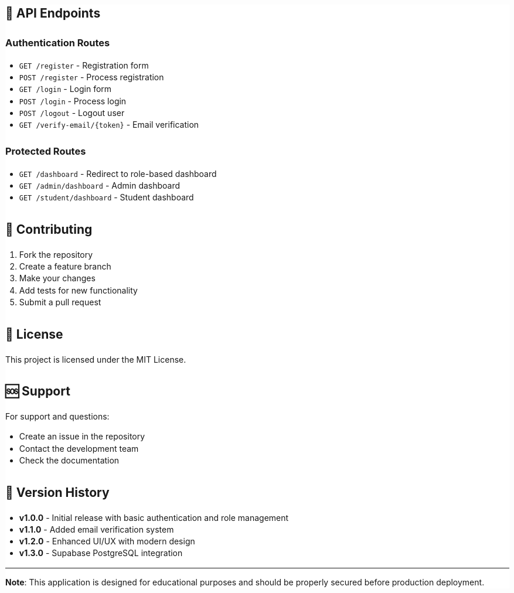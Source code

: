 ## 📝 API Endpoints

### Authentication Routes
- `GET /register` - Registration form
- `POST /register` - Process registration
- `GET /login` - Login form
- `POST /login` - Process login
- `POST /logout` - Logout user
- `GET /verify-email/{token}` - Email verification

### Protected Routes
- `GET /dashboard` - Redirect to role-based dashboard
- `GET /admin/dashboard` - Admin dashboard
- `GET /student/dashboard` - Student dashboard

## 🤝 Contributing

1. Fork the repository
2. Create a feature branch
3. Make your changes
4. Add tests for new functionality
5. Submit a pull request

## 📄 License

This project is licensed under the MIT License.

## 🆘 Support

For support and questions:
- Create an issue in the repository
- Contact the development team
- Check the documentation

## 🔄 Version History

- **v1.0.0** - Initial release with basic authentication and role management
- **v1.1.0** - Added email verification system
- **v1.2.0** - Enhanced UI/UX with modern design
- **v1.3.0** - Supabase PostgreSQL integration

---

**Note**: This application is designed for educational purposes and should be properly secured before production deployment.